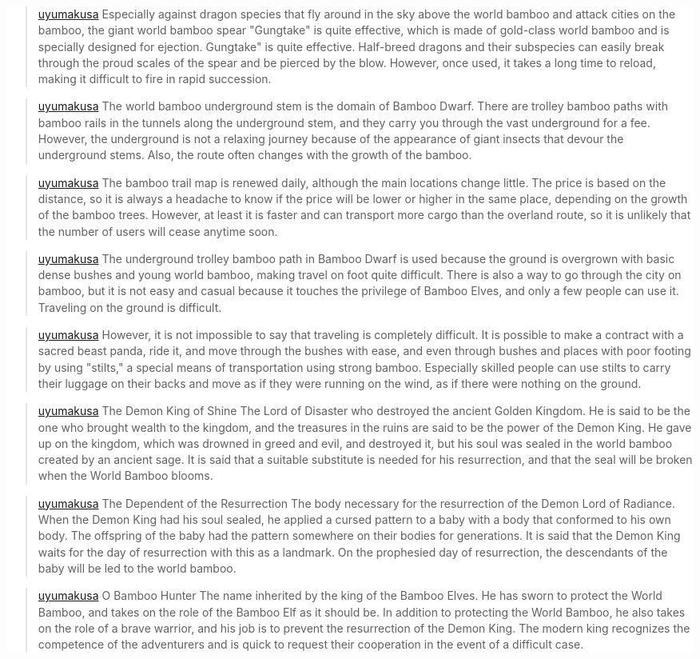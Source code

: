 > [uyumakusa](https://twitter.com/uyumakusa/status/1486291440217243648) Especially against dragon species that fly around in the sky above the world bamboo and attack cities on the bamboo, the giant world bamboo spear "Gungtake" is quite effective, which is made of gold-class world bamboo and is specially designed for ejection. Gungtake" is quite effective. Half-breed dragons and their subspecies can easily break through the proud scales of the spear and be pierced by the blow. However, once used, it takes a long time to reload, making it difficult to fire in rapid succession.

> [uyumakusa](https://twitter.com/uyumakusa/status/1486293156979408900) The world bamboo underground stem is the domain of Bamboo Dwarf. There are trolley bamboo paths with bamboo rails in the tunnels along the underground stem, and they carry you through the vast underground for a fee. However, the underground is not a relaxing journey because of the appearance of giant insects that devour the underground stems. Also, the route often changes with the growth of the bamboo.

> [uyumakusa](https://twitter.com/uyumakusa/status/1486293805779525644) The bamboo trail map is renewed daily, although the main locations change little. The price is based on the distance, so it is always a headache to know if the price will be lower or higher in the same place, depending on the growth of the bamboo trees. However, at least it is faster and can transport more cargo than the overland route, so it is unlikely that the number of users will cease anytime soon.

> [uyumakusa](https://twitter.com/uyumakusa/status/1486296613803130881) The underground trolley bamboo path in Bamboo Dwarf is used because the ground is overgrown with basic dense bushes and young world bamboo, making travel on foot quite difficult. There is also a way to go through the city on bamboo, but it is not easy and casual because it touches the privilege of Bamboo Elves, and only a few people can use it. Traveling on the ground is difficult.

> [uyumakusa](https://twitter.com/uyumakusa/status/1486297823482359812) However, it is not impossible to say that traveling is completely difficult. It is possible to make a contract with a sacred beast panda, ride it, and move through the bushes with ease, and even through bushes and places with poor footing by using "stilts," a special means of transportation using strong bamboo. Especially skilled people can use stilts to carry their luggage on their backs and move as if they were running on the wind, as if there were nothing on the ground.




> [uyumakusa](https://twitter.com/uyumakusa/status/1486351203651190784) The Demon King of Shine
>  The Lord of Disaster who destroyed the ancient Golden Kingdom. He is said to be the one who brought wealth to the kingdom, and the treasures in the ruins are said to be the power of the Demon King. He gave up on the kingdom, which was drowned in greed and evil, and destroyed it, but his soul was sealed in the world bamboo created by an ancient sage. It is said that a suitable substitute is needed for his resurrection, and that the seal will be broken when the World Bamboo blooms.

> [uyumakusa](https://twitter.com/uyumakusa/status/1486476073290584065) The Dependent of the Resurrection
>  The body necessary for the resurrection of the Demon Lord of Radiance. When the Demon King had his soul sealed, he applied a cursed pattern to a baby with a body that conformed to his own body. The offspring of the baby had the pattern somewhere on their bodies for generations. It is said that the Demon King waits for the day of resurrection with this as a landmark. On the prophesied day of resurrection, the descendants of the baby will be led to the world bamboo.

> [uyumakusa](https://twitter.com/uyumakusa/status/1486560607482826755) O Bamboo Hunter
>  The name inherited by the king of the Bamboo Elves. He has sworn to protect the World Bamboo, and takes on the role of the Bamboo Elf as it should be. In addition to protecting the World Bamboo, he also takes on the role of a brave warrior, and his job is to prevent the resurrection of the Demon King. The modern king recognizes the competence of the adventurers and is quick to request their cooperation in the event of a difficult case.
